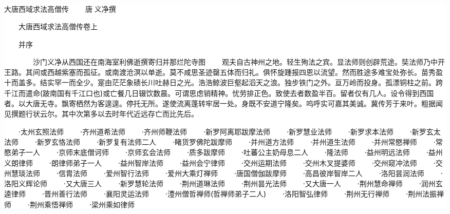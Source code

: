   大唐西域求法高僧传
　　唐 义净撰




　　大唐西域求法高僧传卷上


　　并序

　　　　沙门义净从西国还在南海室利佛逝撰寄归并那烂陀寺图
　　观夫自古神州之地。轻生殉法之宾。显法师则创辟荒途。奘法师乃中开王路。其间或西越紫塞而孤征。或南渡沧溟以单逝。莫不咸思圣迹罄五体而归礼。俱怀旋踵报四恩以流望。然而胜途多难宝处弥长。苗秀盈十而盖多。结实罕一而全少。寔由茫茫象碛长川吐赫日之光。浩浩鲸波巨壑起滔天之浪。独步铁门之外。亘万岭而投身。孤漂铜柱之前。跨千江而遣命(跛南国有千江口也)或亡餐几日辍饮数晨。可谓思虑销精神。忧劳排正色。致使去者数盈半百。留者仅有几人。设令得到西国者。以大唐无寺。飘寄栖然为客遑遑。停托无所。遂使流离蓬转牢居一处。身既不安道宁隆矣。呜呼实可嘉其美诚。冀传芳于来叶。粗据闻见撰题行状云尔。其中次第多以去时年代近远存亡而比先后。

　　·太州玄照法师
　　·齐州道希法师
　　·齐州师鞭法师
　　·新罗阿离耶跋摩法师
　　·新罗慧业法师
　　·新罗求本法师
　　·新罗玄太法师
　　·新罗玄恪法师
　　·新罗复有法师二人
　　·睹货罗佛陀跋摩师
　　·并州道方法师
　　·并州道生法师
　　·并州常愍禅师
　　·常愍弟子一人
　　·京师末底僧诃师
　　·京师玄会法师
　　·质多跋摩师
　　·吐蕃公主奶母息二人
　　·隆法师
　　·益州明远法师
　　·益州义朗律师
　　·朗律师弟子一人
　　·益州智岸法师
　　·益州会宁律师
　　·交州运期法师
　　·交州木叉提婆师
　　·交州窥冲法师
　　·交州慧琰法师
　　·信胄法师
　　·爱州智行法师
　　·爱州大乘灯禅师
　　·唐国僧伽跋摩师
　　·高昌彼岸智岸二人
　　·洛阳昙润法师
　　·洛阳义辉论师
　　·又大唐三人
　　·新罗慧轮法师
　　·荆州道琳法师
　　·荆州昙光法师
　　·又大唐一人
　　·荆州慧命禅师
　　·润州玄逵律师
　　·晋州善行法师
　　·襄阳灵运法师
　　·澧州僧哲禅师(哲禅师弟子二人)
　　·洛阳智弘律师
　　·荆州无行禅师
　　·荆州法振禅师
　　·荆州乘悟禅师
　　·梁州乘如律师